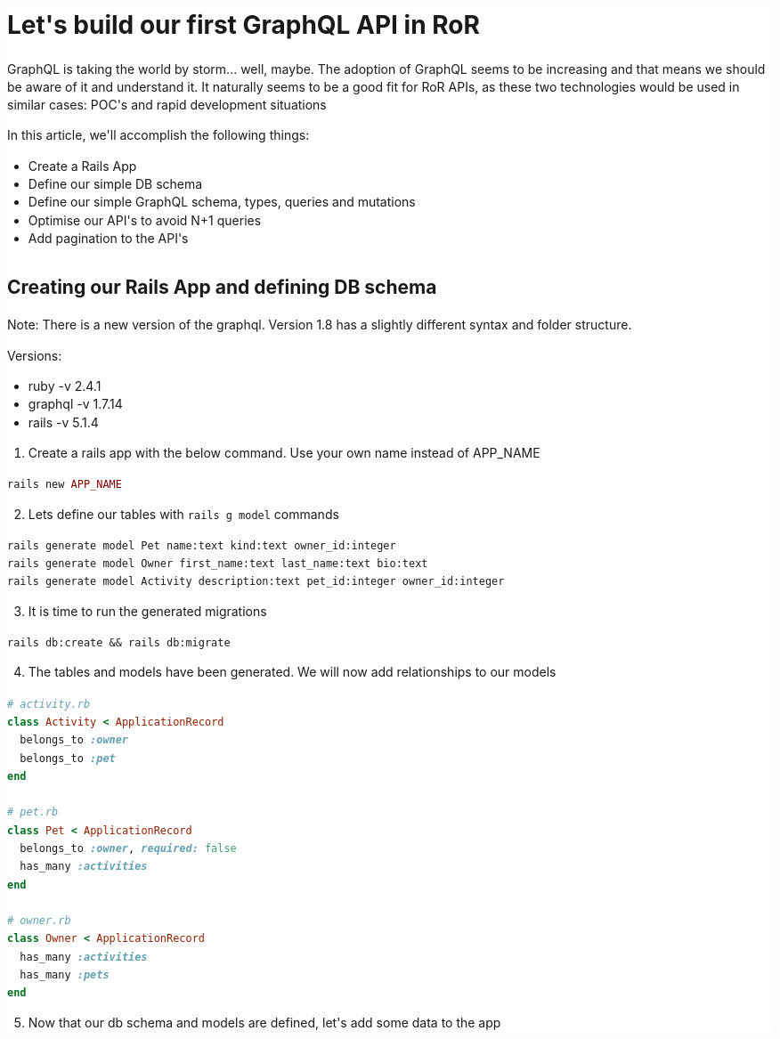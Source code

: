 # Let's build our first GraphQL API in RoR
GraphQL is taking the world by storm... well, maybe.  The adoption of GraphQL seems
 to be increasing and that means we should be aware of it and understand it. 
It naturally seems to be a good fit for RoR APIs,
 as these two technologies would be used in similar cases: 
 POC's and rapid development situations
 
 In this article, we'll accomplish the following things:
 * Create a Rails App
 * Define our simple DB schema
 * Define our simple GraphQL schema, types, queries and mutations
 * Optimise our API's to avoid N+1 queries
 * Add pagination to the API's

## Creating our Rails App and defining DB schema
Note: There is a new version of the graphql.  Version 1.8 has a slightly different  syntax and folder structure.
 
Versions: 
* ruby -v 2.4.1
* graphql -v 1.7.14
* rails -v 5.1.4
1. Create a rails app with the below command.  Use your own name instead of APP_NAME
```ruby
rails new APP_NAME
```
2. Lets define our tables with `rails g model` commands
```
rails generate model Pet name:text kind:text owner_id:integer
rails generate model Owner first_name:text last_name:text bio:text
rails generate model Activity description:text pet_id:integer owner_id:integer
```
3. It is time to run the generated migrations
```
rails db:create && rails db:migrate
```
4. The tables and models have been generated.  We will now add relationships to our models
``` ruby
# activity.rb
class Activity < ApplicationRecord
  belongs_to :owner
  belongs_to :pet
end

# pet.rb
class Pet < ApplicationRecord
  belongs_to :owner, required: false
  has_many :activities
end

# owner.rb
class Owner < ApplicationRecord
  has_many :activities
  has_many :pets
end
```
5. Now that our db schema and models are defined, let's add some data to the app
